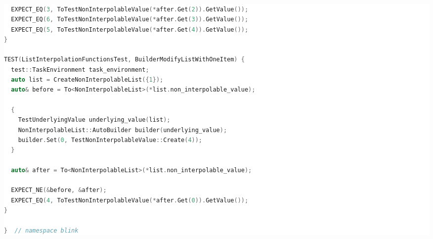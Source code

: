 ```cpp
  EXPECT_EQ(3, ToTestNonInterpolableValue(*after.Get(2)).GetValue());
  EXPECT_EQ(6, ToTestNonInterpolableValue(*after.Get(3)).GetValue());
  EXPECT_EQ(5, ToTestNonInterpolableValue(*after.Get(4)).GetValue());
}

TEST(ListInterpolationFunctionsTest, BuilderModifyListWithOneItem) {
  test::TaskEnvironment task_environment;
  auto list = CreateNonInterpolableList({1});
  auto& before = To<NonInterpolableList>(*list.non_interpolable_value);

  {
    TestUnderlyingValue underlying_value(list);
    NonInterpolableList::AutoBuilder builder(underlying_value);
    builder.Set(0, TestNonInterpolableValue::Create(4));
  }

  auto& after = To<NonInterpolableList>(*list.non_interpolable_value);

  EXPECT_NE(&before, &after);
  EXPECT_EQ(4, ToTestNonInterpolableValue(*after.Get(0)).GetValue());
}

}  // namespace blink
```